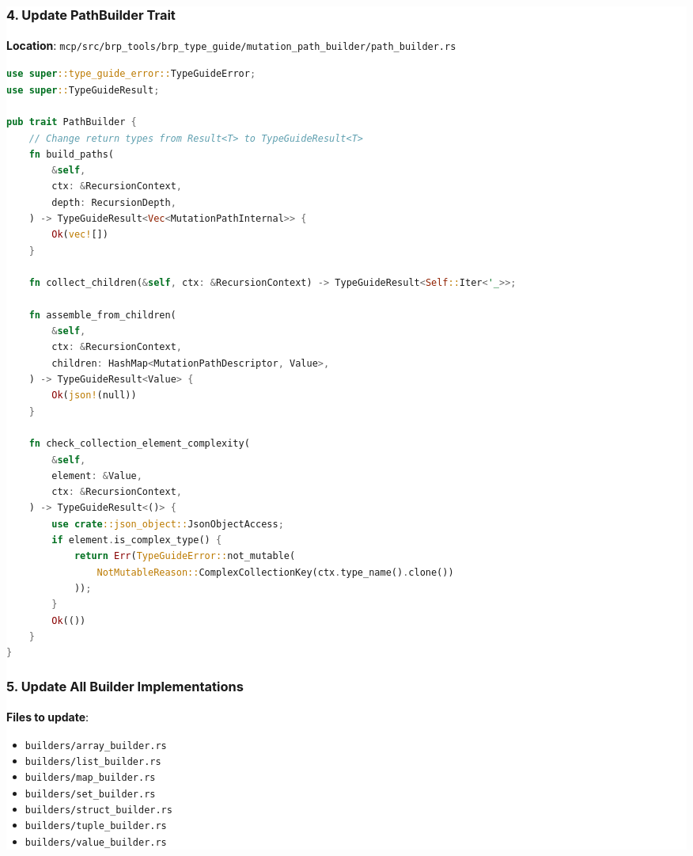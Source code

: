 ### 4. Update PathBuilder Trait
**Location**: `mcp/src/brp_tools/brp_type_guide/mutation_path_builder/path_builder.rs`

```rust
use super::type_guide_error::TypeGuideError;
use super::TypeGuideResult;

pub trait PathBuilder {
    // Change return types from Result<T> to TypeGuideResult<T>
    fn build_paths(
        &self,
        ctx: &RecursionContext,
        depth: RecursionDepth,
    ) -> TypeGuideResult<Vec<MutationPathInternal>> {
        Ok(vec![])
    }

    fn collect_children(&self, ctx: &RecursionContext) -> TypeGuideResult<Self::Iter<'_>>;

    fn assemble_from_children(
        &self,
        ctx: &RecursionContext,
        children: HashMap<MutationPathDescriptor, Value>,
    ) -> TypeGuideResult<Value> {
        Ok(json!(null))
    }

    fn check_collection_element_complexity(
        &self,
        element: &Value,
        ctx: &RecursionContext,
    ) -> TypeGuideResult<()> {
        use crate::json_object::JsonObjectAccess;
        if element.is_complex_type() {
            return Err(TypeGuideError::not_mutable(
                NotMutableReason::ComplexCollectionKey(ctx.type_name().clone())
            ));
        }
        Ok(())
    }
}
```

### 5. Update All Builder Implementations

**Files to update**:
- `builders/array_builder.rs`
- `builders/list_builder.rs`
- `builders/map_builder.rs`
- `builders/set_builder.rs`
- `builders/struct_builder.rs`
- `builders/tuple_builder.rs`
- `builders/value_builder.rs`
